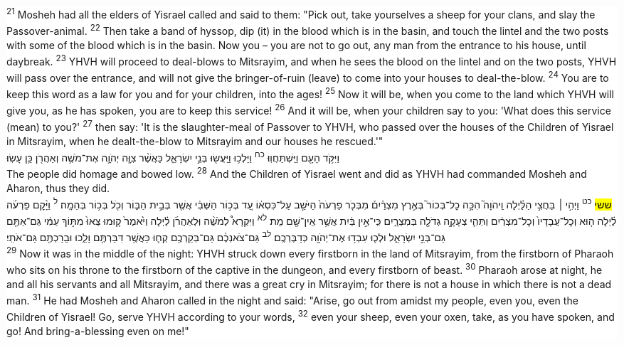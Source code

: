 <td style="vertical-align:top;" width="53%">
<div class="english">
<span class="p"><sup>21</sup>&nbsp;Mosheh had all the elders of Yisrael called and said to them: "Pick out, take yourselves a sheep for your clans, and slay the Passover-animal. <sup>22</sup>&nbsp;Then take a band of hyssop, dip (it) in the blood which is in the basin, and touch the lintel and the two posts with some of the blood which is in the basin. Now you – you are not to go out, any man from the entrance to his house, until daybreak. <sup>23</sup>&nbsp;YHVH will proceed to deal-blows to Mitsrayim, and when he sees the blood on the lintel and on the two posts, YHVH will pass over the entrance, and will not give the bringer-of-ruin (leave) to come into your houses to deal-the-blow.</span> <span class="h"><sup>24</sup>&nbsp;You are to keep this word as a law for you and for your children, into the ages! <sup>25</sup>&nbsp;Now it will be, when you come to the land which YHVH will give you, as he has spoken, you are to keep this service! <sup>26</sup>&nbsp;And it will be, when your children say to you: 'What does this service (mean) to you?' <sup>27</sup>&nbsp;then say: 'It is the slaughter-meal of Passover to YHVH, who passed over the houses of the Children of Yisrael in Mitsrayim, when he dealt-the-blow to Mitsrayim and our houses he rescued.'" </span>
</div></td></tr>


<tr><td style="vertical-align:top;" width="46%">
<div class="liturgy"><span lang="he">
<span class="h">וַיִּקֹּ֥ד הָעָ֖ם וַיִּֽשְׁתַּחֲוֽוּ׃ </span> <span class="p"><sup>כח</sup>&nbsp;וַיֵּלְכ֥וּ וַיַּֽעֲשׂ֖וּ בְּנֵ֣י יִשְׂרָאֵ֑ל כַּאֲשֶׁ֨ר צִוָּ֧ה יְהֹוָ֛ה אֶת־מֹשֶׁ֥ה וְאַהֲרֹ֖ן כֵּ֥ן עָשֽׂוּ׃ </span>
</span></div></td>
 
<td style="vertical-align:top;" width="53%">
<div class="english">
<span class="h">The people did homage and bowed low.</span> <span class="p"><sup>28</sup>&nbsp;And the Children of Yisrael went and did as YHVH had commanded Mosheh and Aharon, thus they did.</span>
</div></td></tr>


<tr><td style="vertical-align:top;" width="46%">
<div class="liturgy"><span lang="he">
<span class="j"><mark>ששי</mark> <sup>כט</sup>&nbsp;וַיְהִ֣י ׀ בַּחֲצִ֣י הַלַּ֗יְלָה וַֽיהֹוָה֮ הִכָּ֣ה כׇל־בְּכוֹר֮ בְּאֶ֣רֶץ מִצְרַ֒יִם֒ מִבְּכֹ֤ר פַּרְעֹה֙ הַיֹּשֵׁ֣ב עַל־כִּסְא֔וֹ עַ֚ד בְּכ֣וֹר הַשְּׁבִ֔י אֲשֶׁ֖ר בְּבֵ֣ית הַבּ֑וֹר וְכֹ֖ל בְּכ֥וֹר בְּהֵמָֽה׃ <sup>ל</sup>&nbsp;וַיָּ֨קׇם פַּרְעֹ֜ה לַ֗יְלָה ה֤וּא וְכׇל־עֲבָדָיו֙ וְכׇל־מִצְרַ֔יִם וַתְּהִ֛י צְעָקָ֥ה גְדֹלָ֖ה בְּמִצְרָ֑יִם כִּֽי־אֵ֣ין בַּ֔יִת אֲשֶׁ֥ר אֵֽין־שָׁ֖ם מֵֽת׃ <sup>לא</sup>&nbsp;וַיִּקְרָא֩ לְמֹשֶׁ֨ה וּֽלְאַהֲרֹ֜ן לַ֗יְלָה וַיֹּ֙אמֶר֙ ק֤וּמוּ צְּאוּ֙ מִתּ֣וֹךְ עַמִּ֔י גַּם־אַתֶּ֖ם גַּם־בְּנֵ֣י יִשְׂרָאֵ֑ל וּלְכ֛וּ עִבְד֥וּ אֶת־יְהֹוָ֖ה כְּדַבֶּרְכֶֽם׃ <sup>לב</sup>&nbsp;גַּם־צֹאנְכֶ֨ם גַּם־בְּקַרְכֶ֥ם קְח֛וּ כַּאֲשֶׁ֥ר דִּבַּרְתֶּ֖ם וָלֵ֑כוּ וּבֵֽרַכְתֶּ֖ם גַּם־אֹתִֽי׃ </span>
</span></div></td>
 
<td style="vertical-align:top;" width="53%">
<div class="english">
<span class="j"><sup>29</sup>&nbsp;Now it was in the middle of the night: YHVH struck down every firstborn in the land of Mitsrayim, from the firstborn of Pharaoh who sits on his throne to the firstborn of the captive in the dungeon, and every firstborn of beast. <sup>30</sup>&nbsp;Pharaoh arose at night, he and all his servants and all Mitsrayim, and there was a great cry in Mitsrayim; for there is not a house in which there is not a dead man. <sup>31</sup>&nbsp;He had Mosheh and Aharon called in the night and said: "Arise, go out from amidst my people, even you, even the Children of Yisrael! Go, serve YHVH according to your words, <sup>32</sup>&nbsp;even your sheep, even your oxen, take, as you have spoken, and go! And bring-a-blessing even on me!"</span>
</div></td></tr>
